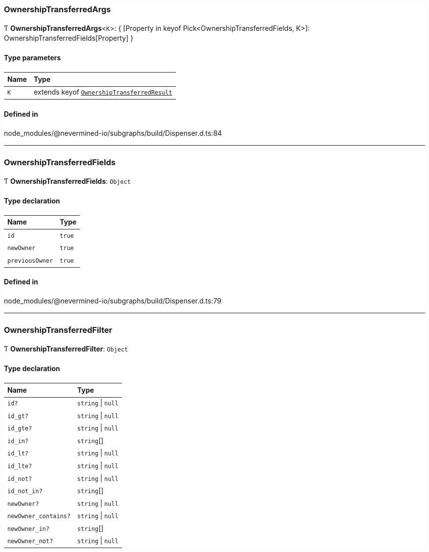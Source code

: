 ### OwnershipTransferredArgs

Ƭ **OwnershipTransferredArgs**<`K`\>: { [Property in keyof Pick<OwnershipTransferredFields, K\>]: OwnershipTransferredFields[Property] }

#### Type parameters

| Name | Type                                                                                            |
| :--- | :---------------------------------------------------------------------------------------------- |
| `K`  | extends keyof [`OwnershipTransferredResult`](subgraphs.Dispenser.md#ownershiptransferredresult) |

#### Defined in

node_modules/@nevermined-io/subgraphs/build/Dispenser.d.ts:84

---

### OwnershipTransferredFields

Ƭ **OwnershipTransferredFields**: `Object`

#### Type declaration

| Name            | Type   |
| :-------------- | :----- |
| `id`            | `true` |
| `newOwner`      | `true` |
| `previousOwner` | `true` |

#### Defined in

node_modules/@nevermined-io/subgraphs/build/Dispenser.d.ts:79

---

### OwnershipTransferredFilter

Ƭ **OwnershipTransferredFilter**: `Object`

#### Type declaration

| Name                          | Type               |
| :---------------------------- | :----------------- |
| `id?`                         | `string` \| `null` |
| `id_gt?`                      | `string` \| `null` |
| `id_gte?`                     | `string` \| `null` |
| `id_in?`                      | `string`[]         |
| `id_lt?`                      | `string` \| `null` |
| `id_lte?`                     | `string` \| `null` |
| `id_not?`                     | `string` \| `null` |
| `id_not_in?`                  | `string`[]         |
| `newOwner?`                   | `string` \| `null` |
| `newOwner_contains?`          | `string` \| `null` |
| `newOwner_in?`                | `string`[]         |
| `newOwner_not?`               | `string` \| `null` |